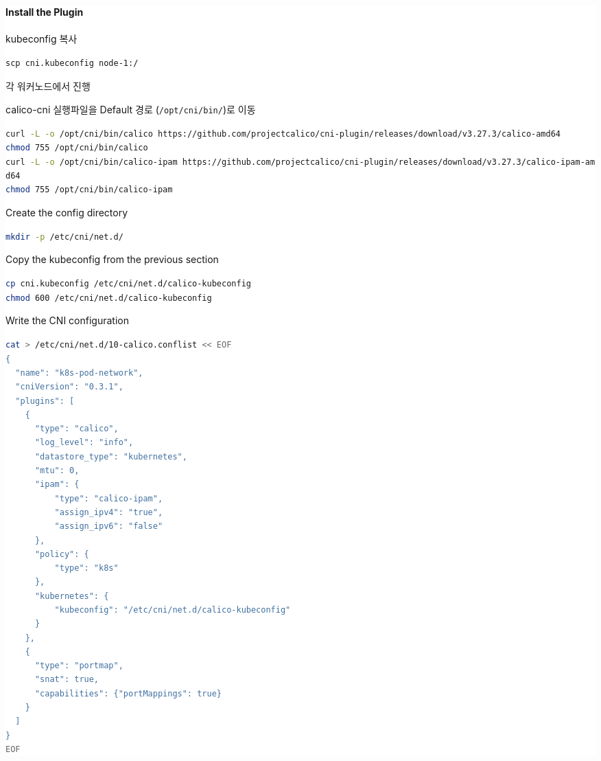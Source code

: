 #### Install the Plugin

kubeconfig 복사
```
scp cni.kubeconfig node-1:/
```

각 워커노드에서 진행

calico-cni 실행파일을 Default 경로 (`/opt/cni/bin/`)로 이동
```bash
curl -L -o /opt/cni/bin/calico https://github.com/projectcalico/cni-plugin/releases/download/v3.27.3/calico-amd64
chmod 755 /opt/cni/bin/calico
curl -L -o /opt/cni/bin/calico-ipam https://github.com/projectcalico/cni-plugin/releases/download/v3.27.3/calico-ipam-amd64
chmod 755 /opt/cni/bin/calico-ipam
```

Create the config directory

```bash
mkdir -p /etc/cni/net.d/
```

Copy the kubeconfig from the previous section

```bash
cp cni.kubeconfig /etc/cni/net.d/calico-kubeconfig
chmod 600 /etc/cni/net.d/calico-kubeconfig
```

Write the CNI configuration 
```bash
cat > /etc/cni/net.d/10-calico.conflist << EOF 
{
  "name": "k8s-pod-network",
  "cniVersion": "0.3.1",
  "plugins": [
    {
      "type": "calico",
      "log_level": "info",
      "datastore_type": "kubernetes",
      "mtu": 0,
      "ipam": {
          "type": "calico-ipam",
          "assign_ipv4": "true",
          "assign_ipv6": "false"
      },
      "policy": {
          "type": "k8s"
      },
      "kubernetes": {
          "kubeconfig": "/etc/cni/net.d/calico-kubeconfig"
      }
    },
    {
      "type": "portmap",
      "snat": true,
      "capabilities": {"portMappings": true}
    }
  ]
}
EOF
```
